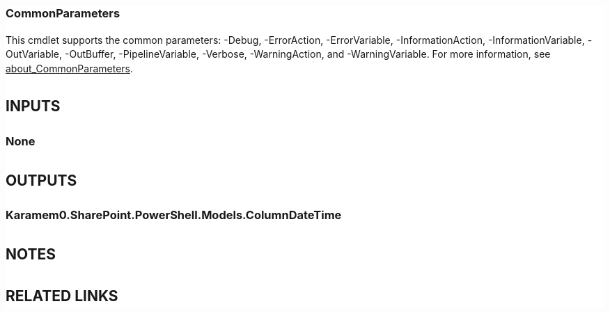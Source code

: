 ### CommonParameters
This cmdlet supports the common parameters: -Debug, -ErrorAction, -ErrorVariable, -InformationAction, -InformationVariable, -OutVariable, -OutBuffer, -PipelineVariable, -Verbose, -WarningAction, and -WarningVariable. For more information, see [about_CommonParameters](http://go.microsoft.com/fwlink/?LinkID=113216).

## INPUTS

### None

## OUTPUTS

### Karamem0.SharePoint.PowerShell.Models.ColumnDateTime

## NOTES

## RELATED LINKS
